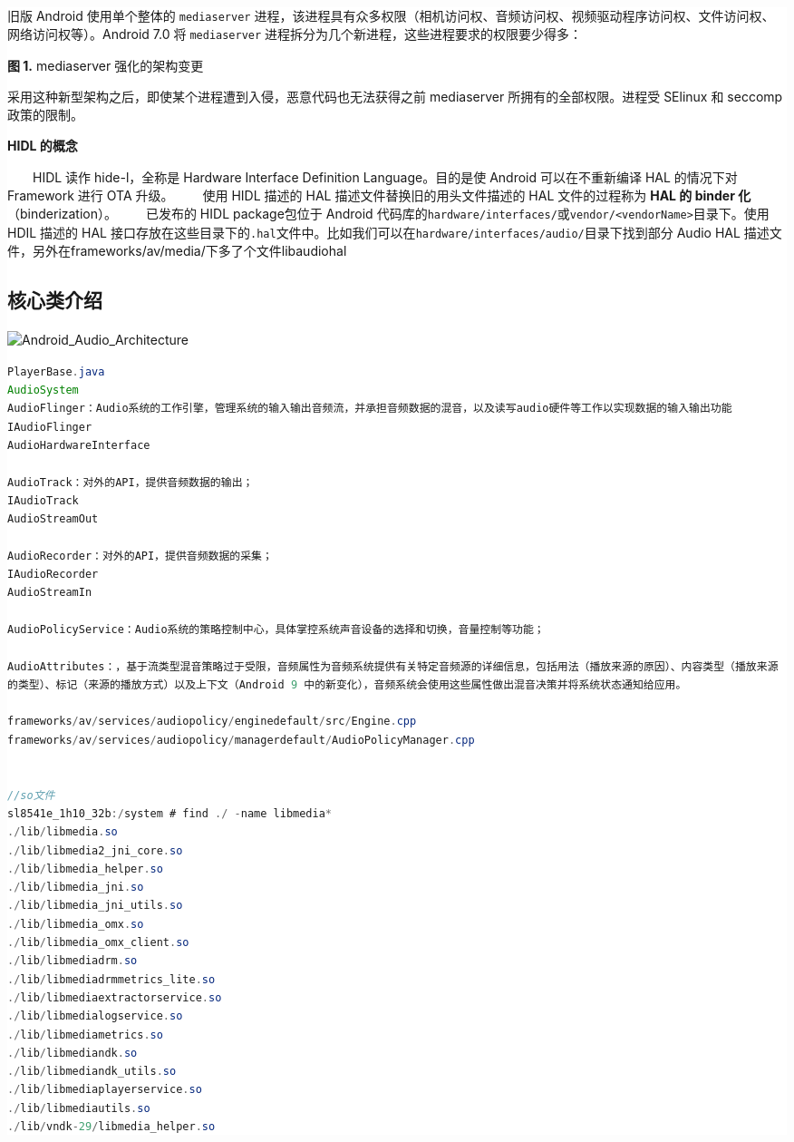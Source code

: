 旧版 Android 使用单个整体的 `mediaserver` 进程，该进程具有众多权限（相机访问权、音频访问权、视频驱动程序访问权、文件访问权、网络访问权等）。Android 7.0 将 `mediaserver` 进程拆分为几个新进程，这些进程要求的权限要少得多：

**图 1.** mediaserver 强化的架构变更

采用这种新型架构之后，即使某个进程遭到入侵，恶意代码也无法获得之前 mediaserver 所拥有的全部权限。进程受 SElinux 和 seccomp 政策的限制。

**HIDL 的概念**

　　HIDL 读作 hide-l，全称是 Hardware Interface Definition Language。目的是使 Android 可以在不重新编译 HAL 的情况下对 Framework 进行 OTA 升级。 
　　使用 HIDL 描述的 HAL 描述文件替换旧的用头文件描述的 HAL 文件的过程称为 **HAL 的 binder 化**（binderization）。
　　已发布的 HIDL package包位于 Android 代码库的`hardware/interfaces/`或`vendor/<vendorName>`目录下。使用 HDIL 描述的 HAL 接口存放在这些目录下的`.hal`文件中。比如我们可以在`hardware/interfaces/audio/`目录下找到部分 Audio HAL 描述文件，另外在frameworks/av/media/下多了个文件libaudiohal 

## 核心类介绍

![Android_Audio_Architecture](https://img-blog.csdn.net/20170301225246685?watermark/2/text/aHR0cDovL2Jsb2cuY3Nkbi5uZXQvenl1YW55dW4=/font/5a6L5L2T/fontsize/400/fill/I0JBQkFCMA==/dissolve/70/gravity/SouthEast)

```java
PlayerBase.java
AudioSystem
AudioFlinger：Audio系统的工作引擎，管理系统的输入输出音频流，并承担音频数据的混音，以及读写audio硬件等工作以实现数据的输入输出功能
IAudioFlinger
AudioHardwareInterface

AudioTrack：对外的API，提供音频数据的输出；
IAudioTrack
AudioStreamOut

AudioRecorder：对外的API，提供音频数据的采集；
IAudioRecorder
AudioStreamIn

AudioPolicyService：Audio系统的策略控制中心，具体掌控系统声音设备的选择和切换，音量控制等功能；

AudioAttributes：，基于流类型混音策略过于受限，音频属性为音频系统提供有关特定音频源的详细信息，包括用法（播放来源的原因）、内容类型（播放来源的类型）、标记（来源的播放方式）以及上下文（Android 9 中的新变化），音频系统会使用这些属性做出混音决策并将系统状态通知给应用。
    
frameworks/av/services/audiopolicy/enginedefault/src/Engine.cpp
frameworks/av/services/audiopolicy/managerdefault/AudioPolicyManager.cpp
 
    
//so文件
sl8541e_1h10_32b:/system # find ./ -name libmedia*                                                                                                                                                         
./lib/libmedia.so
./lib/libmedia2_jni_core.so
./lib/libmedia_helper.so
./lib/libmedia_jni.so
./lib/libmedia_jni_utils.so
./lib/libmedia_omx.so
./lib/libmedia_omx_client.so
./lib/libmediadrm.so
./lib/libmediadrmmetrics_lite.so
./lib/libmediaextractorservice.so
./lib/libmedialogservice.so
./lib/libmediametrics.so
./lib/libmediandk.so
./lib/libmediandk_utils.so
./lib/libmediaplayerservice.so
./lib/libmediautils.so
./lib/vndk-29/libmedia_helper.so
```